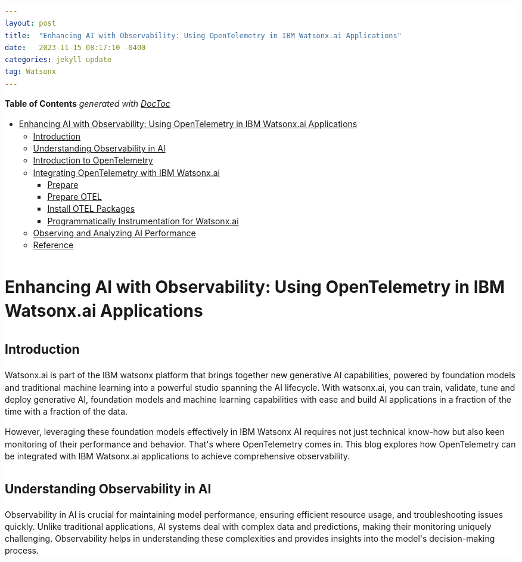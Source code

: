 ```yaml
---
layout: post
title:  "Enhancing AI with Observability: Using OpenTelemetry in IBM Watsonx.ai Applications"
date:   2023-11-15 08:17:10 -0400
categories: jekyll update
tag: Watsonx
---
```




**Table of Contents**  *generated with [DocToc](https://github.com/thlorenz/doctoc)*

- [Enhancing AI with Observability: Using OpenTelemetry in IBM Watsonx.ai Applications](#enhancing-ai-with-observability-using-opentelemetry-in-ibm-watsonxai-applications)
  - [Introduction](#introduction)
  - [Understanding Observability in AI](#understanding-observability-in-ai)
  - [Introduction to OpenTelemetry](#introduction-to-opentelemetry)
  - [Integrating OpenTelemetry with IBM Watsonx.ai](#integrating-opentelemetry-with-ibm-watsonxai)
    - [Prepare](#prepare)
    - [Prepare OTEL](#prepare-otel)
    - [Install OTEL Packages](#install-otel-packages)
    - [Programmatically Instrumentation for Watsonx.ai](#programmatically-instrumentation-for-watsonxai)
  - [Observing and Analyzing AI Performance](#observing-and-analyzing-ai-performance)
  - [Reference](#reference)



# Enhancing AI with Observability: Using OpenTelemetry in IBM Watsonx.ai Applications

## Introduction

Watsonx.ai is part of the IBM watsonx platform that brings together new generative AI capabilities, powered by foundation models and traditional machine learning into a powerful studio spanning the AI lifecycle. With watsonx.ai, you can train, validate, tune and deploy generative AI, foundation models and machine learning capabilities with ease and build AI applications in a fraction of the time with a fraction of the data.

However, leveraging these foundation models effectively in IBM Watsonx AI requires not just technical know-how but also keen monitoring of their performance and behavior. That's where OpenTelemetry comes in. This blog explores how OpenTelemetry can be integrated with IBM Watsonx.ai applications to achieve comprehensive observability.

## Understanding Observability in AI

Observability in AI is crucial for maintaining model performance, ensuring efficient resource usage, and troubleshooting issues quickly. Unlike traditional applications, AI systems deal with complex data and predictions, making their monitoring uniquely challenging. Observability helps in understanding these complexities and provides insights into the model's decision-making process.
